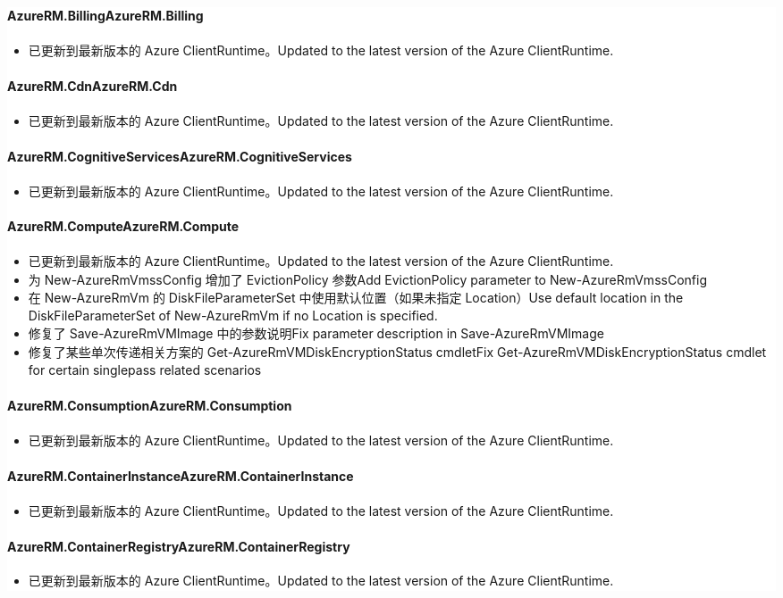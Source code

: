 #### <a name="azurermbilling"></a><span data-ttu-id="ddc6d-323">AzureRM.Billing</span><span class="sxs-lookup"><span data-stu-id="ddc6d-323">AzureRM.Billing</span></span>
* <span data-ttu-id="ddc6d-324">已更新到最新版本的 Azure ClientRuntime。</span><span class="sxs-lookup"><span data-stu-id="ddc6d-324">Updated to the latest version of the Azure ClientRuntime.</span></span>

#### <a name="azurermcdn"></a><span data-ttu-id="ddc6d-325">AzureRM.Cdn</span><span class="sxs-lookup"><span data-stu-id="ddc6d-325">AzureRM.Cdn</span></span>
* <span data-ttu-id="ddc6d-326">已更新到最新版本的 Azure ClientRuntime。</span><span class="sxs-lookup"><span data-stu-id="ddc6d-326">Updated to the latest version of the Azure ClientRuntime.</span></span>

#### <a name="azurermcognitiveservices"></a><span data-ttu-id="ddc6d-327">AzureRM.CognitiveServices</span><span class="sxs-lookup"><span data-stu-id="ddc6d-327">AzureRM.CognitiveServices</span></span>
* <span data-ttu-id="ddc6d-328">已更新到最新版本的 Azure ClientRuntime。</span><span class="sxs-lookup"><span data-stu-id="ddc6d-328">Updated to the latest version of the Azure ClientRuntime.</span></span>

#### <a name="azurermcompute"></a><span data-ttu-id="ddc6d-329">AzureRM.Compute</span><span class="sxs-lookup"><span data-stu-id="ddc6d-329">AzureRM.Compute</span></span>
* <span data-ttu-id="ddc6d-330">已更新到最新版本的 Azure ClientRuntime。</span><span class="sxs-lookup"><span data-stu-id="ddc6d-330">Updated to the latest version of the Azure ClientRuntime.</span></span>
* <span data-ttu-id="ddc6d-331">为 New-AzureRmVmssConfig 增加了 EvictionPolicy 参数</span><span class="sxs-lookup"><span data-stu-id="ddc6d-331">Add EvictionPolicy parameter to New-AzureRmVmssConfig</span></span>
* <span data-ttu-id="ddc6d-332">在 New-AzureRmVm 的 DiskFileParameterSet 中使用默认位置（如果未指定 Location）</span><span class="sxs-lookup"><span data-stu-id="ddc6d-332">Use default location in the DiskFileParameterSet of New-AzureRmVm if no Location is specified.</span></span>
* <span data-ttu-id="ddc6d-333">修复了 Save-AzureRmVMImage 中的参数说明</span><span class="sxs-lookup"><span data-stu-id="ddc6d-333">Fix parameter description in Save-AzureRmVMImage</span></span>
* <span data-ttu-id="ddc6d-334">修复了某些单次传递相关方案的 Get-AzureRmVMDiskEncryptionStatus cmdlet</span><span class="sxs-lookup"><span data-stu-id="ddc6d-334">Fix Get-AzureRmVMDiskEncryptionStatus cmdlet for certain singlepass related scenarios</span></span>

#### <a name="azurermconsumption"></a><span data-ttu-id="ddc6d-335">AzureRM.Consumption</span><span class="sxs-lookup"><span data-stu-id="ddc6d-335">AzureRM.Consumption</span></span>
* <span data-ttu-id="ddc6d-336">已更新到最新版本的 Azure ClientRuntime。</span><span class="sxs-lookup"><span data-stu-id="ddc6d-336">Updated to the latest version of the Azure ClientRuntime.</span></span>

#### <a name="azurermcontainerinstance"></a><span data-ttu-id="ddc6d-337">AzureRM.ContainerInstance</span><span class="sxs-lookup"><span data-stu-id="ddc6d-337">AzureRM.ContainerInstance</span></span>
* <span data-ttu-id="ddc6d-338">已更新到最新版本的 Azure ClientRuntime。</span><span class="sxs-lookup"><span data-stu-id="ddc6d-338">Updated to the latest version of the Azure ClientRuntime.</span></span>

#### <a name="azurermcontainerregistry"></a><span data-ttu-id="ddc6d-339">AzureRM.ContainerRegistry</span><span class="sxs-lookup"><span data-stu-id="ddc6d-339">AzureRM.ContainerRegistry</span></span>
* <span data-ttu-id="ddc6d-340">已更新到最新版本的 Azure ClientRuntime。</span><span class="sxs-lookup"><span data-stu-id="ddc6d-340">Updated to the latest version of the Azure ClientRuntime.</span></span>
